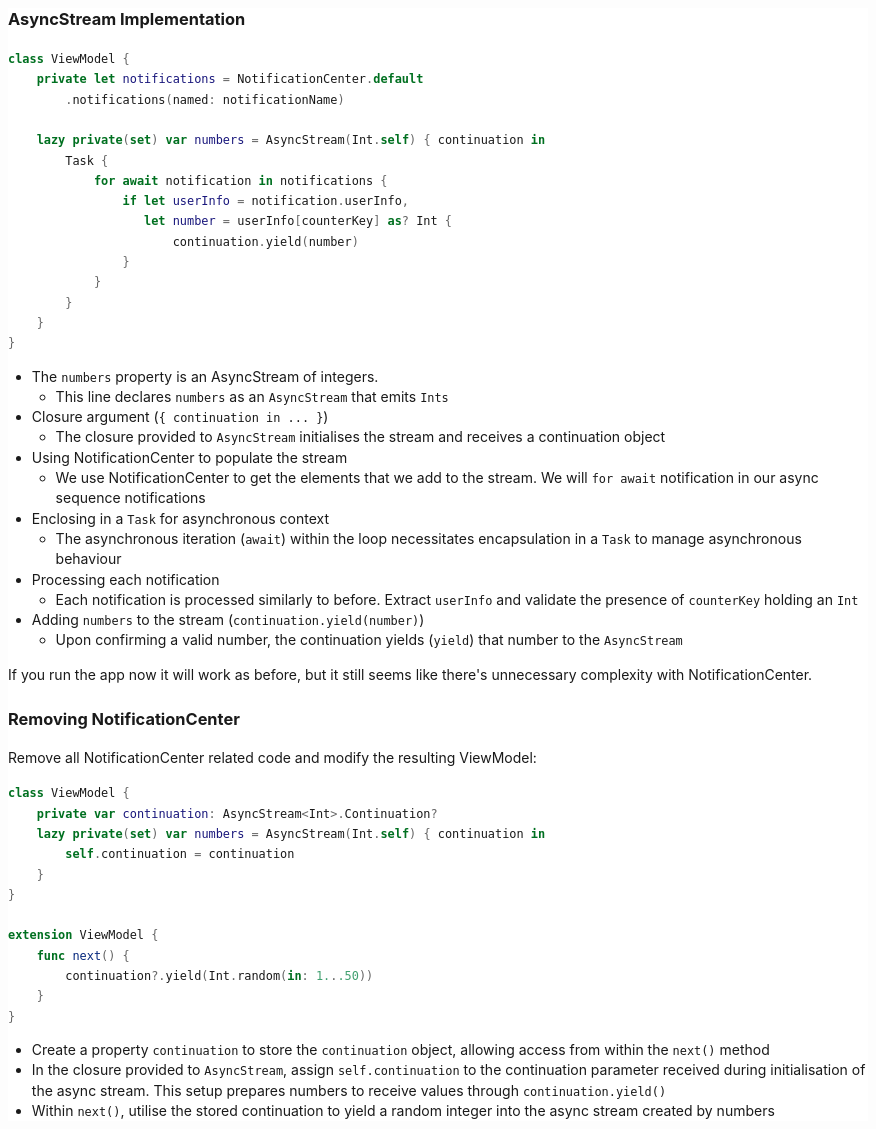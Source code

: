 ### AsyncStream Implementation

```swift
class ViewModel {
    private let notifications = NotificationCenter.default
        .notifications(named: notificationName)

    lazy private(set) var numbers = AsyncStream(Int.self) { continuation in
        Task {
            for await notification in notifications {
                if let userInfo = notification.userInfo, 
                   let number = userInfo[counterKey] as? Int {
                       continuation.yield(number)
                }
            }
        }
    }
}
```
- The `numbers` property is an AsyncStream of integers.
  - This line declares `numbers` as an `AsyncStream` that emits `Ints`
- Closure argument (`{ continuation in ... }`)
  - The closure provided to `AsyncStream` initialises the stream and receives a continuation object
- Using NotificationCenter to populate the stream
  - We use NotificationCenter to get the elements that we add to the stream. We will `for await` notification in our async sequence notifications
- Enclosing in a `Task` for asynchronous context
  - The asynchronous iteration (`await`) within the loop necessitates encapsulation in a `Task` to manage asynchronous behaviour
- Processing each notification
  - Each notification is processed similarly to before. Extract `userInfo` and validate the presence of `counterKey` holding an `Int`
- Adding `numbers` to the stream (`continuation.yield(number)`)
  - Upon confirming a valid number, the continuation yields (`yield`) that number to the `AsyncStream`

If you run the app now it will work as before, but it still seems like there's unnecessary complexity with NotificationCenter.

### Removing NotificationCenter

Remove all NotificationCenter related code and modify the resulting ViewModel:

```swift
class ViewModel {
    private var continuation: AsyncStream<Int>.Continuation?
    lazy private(set) var numbers = AsyncStream(Int.self) { continuation in
        self.continuation = continuation
    }
}

extension ViewModel {
    func next() {
        continuation?.yield(Int.random(in: 1...50))
    }
}
```
- Create a property `continuation` to store the `continuation` object, allowing access from within the `next()` method
- In the closure provided to `AsyncStream`, assign `self.continuation` to the continuation parameter received during initialisation of the async stream. This setup prepares numbers to receive values through `continuation.yield()`
- Within `next()`, utilise the stored continuation to yield a random integer into the async stream created by numbers
